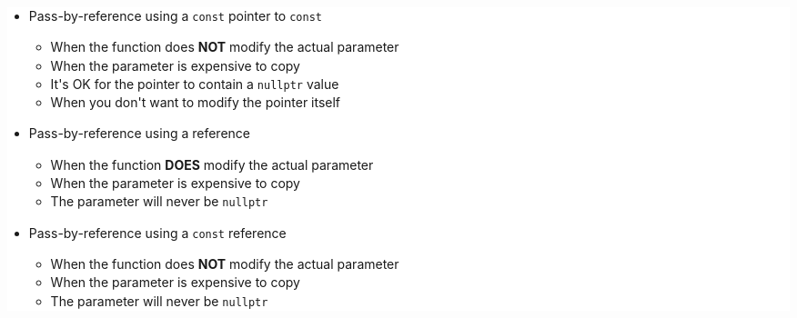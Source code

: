 * Pass-by-reference using a `const` pointer to `const`

  * When the function does **NOT** modify the actual parameter
  * When the parameter is expensive to copy
  * It's OK for the pointer to contain a `nullptr` value
  * When you don't want to modify the pointer itself

* Pass-by-reference using a reference

  * When the function **DOES** modify the actual parameter
  * When the parameter is expensive to copy
  * The parameter will never be `nullptr`

* Pass-by-reference using a `const` reference

  * When the function does **NOT** modify the actual parameter
  * When the parameter is expensive to copy
  * The parameter will never be `nullptr`
